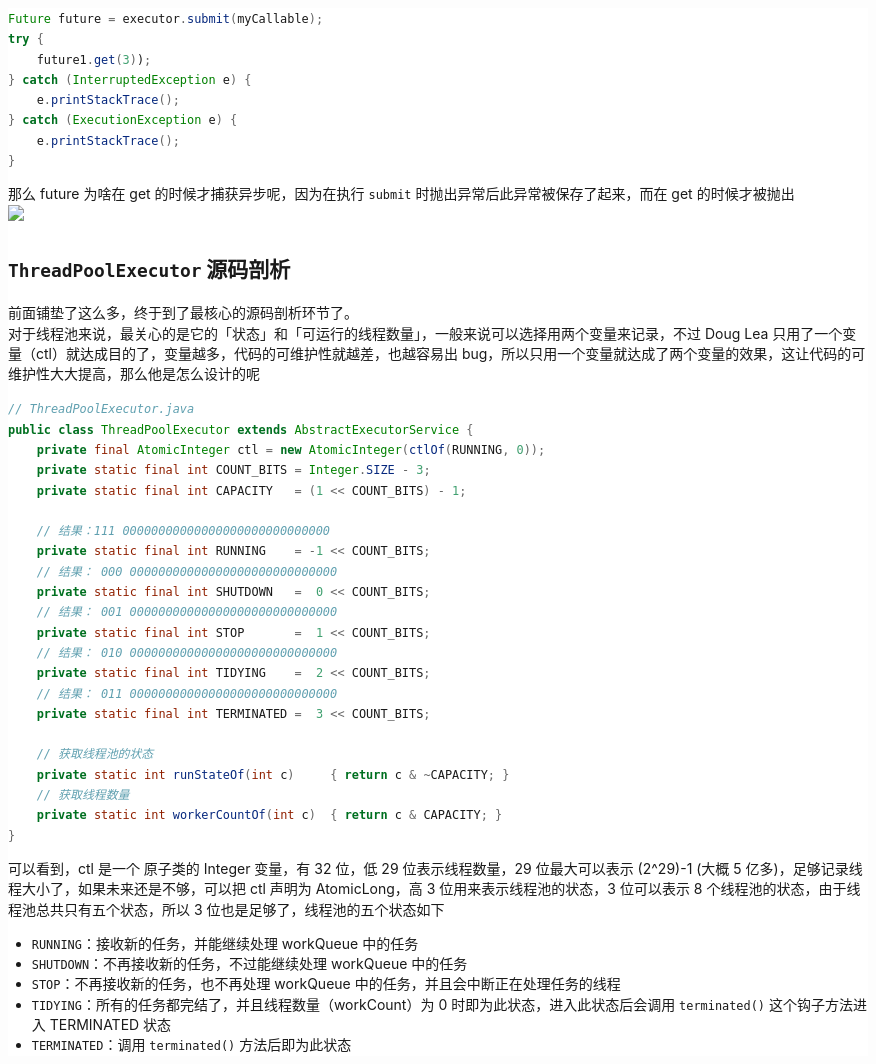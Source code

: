 ```java
Future future = executor.submit(myCallable);
try {
    future1.get(3));
} catch (InterruptedException e) {
    e.printStackTrace();
} catch (ExecutionException e) {
    e.printStackTrace();
}
```
那么 future 为啥在 get 的时候才捕获异步呢，因为在执行 `submit` 时抛出异常后此异常被保存了起来，而在 get 的时候才被抛出<br />![](https://cdn.nlark.com/yuque/0/2023/jpeg/396745/1701745092029-3176f7d8-f80c-4239-9978-15db4bc0be08.jpeg#averageHue=%232a2c26&clientId=u53fe83f3-a4a8-4&from=paste&id=u6c115801&originHeight=378&originWidth=809&originalType=url&ratio=2.5&rotation=0&showTitle=false&status=done&style=none&taskId=ub7e64741-1123-4546-b0cd-830ec71c228&title=)
<a name="zOUmw"></a>
## `ThreadPoolExecutor` 源码剖析
前面铺垫了这么多，终于到了最核心的源码剖析环节了。<br />对于线程池来说，最关心的是它的「状态」和「可运行的线程数量」，一般来说可以选择用两个变量来记录，不过 Doug Lea 只用了一个变量（ctl）就达成目的了，变量越多，代码的可维护性就越差，也越容易出 bug，所以只用一个变量就达成了两个变量的效果，这让代码的可维护性大大提高，那么他是怎么设计的呢
```java
// ThreadPoolExecutor.java
public class ThreadPoolExecutor extends AbstractExecutorService {
    private final AtomicInteger ctl = new AtomicInteger(ctlOf(RUNNING, 0));
    private static final int COUNT_BITS = Integer.SIZE - 3;
    private static final int CAPACITY   = (1 << COUNT_BITS) - 1;

    // 结果：111 00000000000000000000000000000
    private static final int RUNNING    = -1 << COUNT_BITS;
    // 结果： 000 00000000000000000000000000000
    private static final int SHUTDOWN   =  0 << COUNT_BITS;
    // 结果： 001 00000000000000000000000000000
    private static final int STOP       =  1 << COUNT_BITS;
    // 结果： 010 00000000000000000000000000000
    private static final int TIDYING    =  2 << COUNT_BITS;
    // 结果： 011 00000000000000000000000000000
    private static final int TERMINATED =  3 << COUNT_BITS;

    // 获取线程池的状态
    private static int runStateOf(int c)     { return c & ~CAPACITY; }
    // 获取线程数量
    private static int workerCountOf(int c)  { return c & CAPACITY; }
}
```
可以看到，ctl 是一个 原子类的 Integer 变量，有 32 位，低 29 位表示线程数量，29 位最大可以表示 (2^29)-1 (大概 5 亿多)，足够记录线程大小了，如果未来还是不够，可以把 ctl 声明为 AtomicLong，高 3 位用来表示线程池的状态，3 位可以表示 8 个线程池的状态，由于线程池总共只有五个状态，所以 3 位也是足够了，线程池的五个状态如下

- `RUNNING`：接收新的任务，并能继续处理 workQueue 中的任务
- `SHUTDOWN`：不再接收新的任务，不过能继续处理 workQueue 中的任务
- `STOP`：不再接收新的任务，也不再处理 workQueue 中的任务，并且会中断正在处理任务的线程
- `TIDYING`：所有的任务都完结了，并且线程数量（workCount）为 0 时即为此状态，进入此状态后会调用 `terminated()` 这个钩子方法进入 TERMINATED 状态
- `TERMINATED`：调用 `terminated()` 方法后即为此状态
